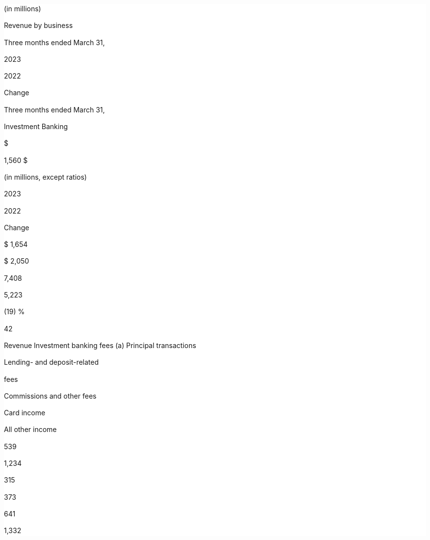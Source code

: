 (in millions)

Revenue by business

Three months ended March 31,

2023

2022

Change

Three months ended March 31,

Investment Banking

$

1,560  $

(in millions, except ratios)

2023

2022

Change

$  1,654

$  2,050

7,408

5,223

 (19) %

 42

Revenue
Investment banking fees (a)
Principal transactions

Lending- and deposit-related

fees

Commissions and other fees

Card income

All other income

539

1,234

315

373

641

1,332
